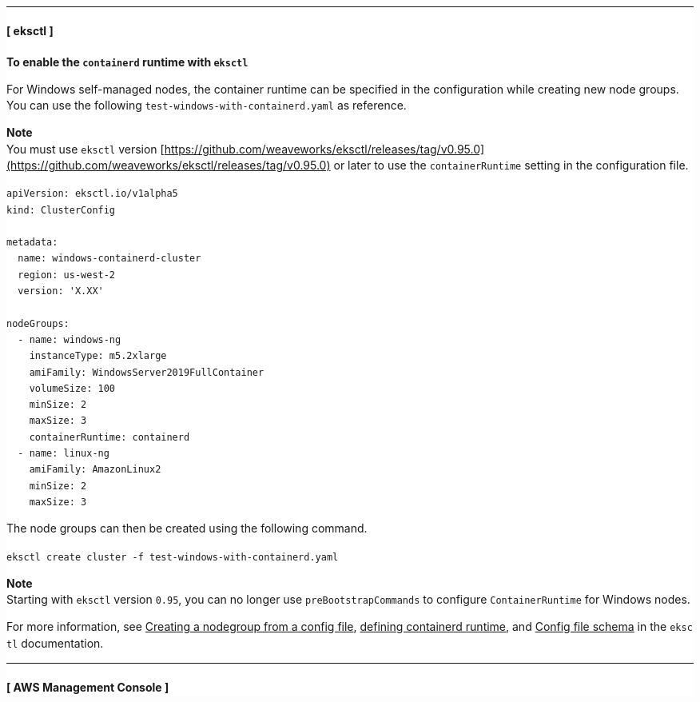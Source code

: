 ------
#### [ eksctl ]

**To enable the `containerd` runtime with `eksctl`**

For Windows self\-managed nodes, the container runtime can be specified in the configuration while creating new node groups\. You can use the following `test-windows-with-containerd.yaml` as reference\.

**Note**  
You must use `eksctl` version [https://github.com/weaveworks/eksctl/releases/tag/v0.95.0](https://github.com/weaveworks/eksctl/releases/tag/v0.95.0) or later to use the `containerRuntime` setting in the configuration file\.

```
apiVersion: eksctl.io/v1alpha5
kind: ClusterConfig

metadata:
  name: windows-containerd-cluster
  region: us-west-2
  version: 'X.XX'

nodeGroups:
  - name: windows-ng
    instanceType: m5.2xlarge
    amiFamily: WindowsServer2019FullContainer
    volumeSize: 100
    minSize: 2
    maxSize: 3
    containerRuntime: containerd
  - name: linux-ng
    amiFamily: AmazonLinux2
    minSize: 2
    maxSize: 3
```

The node groups can then be created using the following command\.

```
eksctl create cluster -f test-windows-with-containerd.yaml
```

**Note**  
Starting with `eksctl` version `0.95`, you can no longer use `preBootstrapCommands` to configure `ContainerRuntime` for Windows nodes\.

For more information, see [Creating a nodegroup from a config file](https://eksctl.io/usage/managing-nodegroups/#creating-a-nodegroup-from-a-config-file), [defining containerd runtime](https://eksctl.io/usage/container-runtime/), and [Config file schema](https://eksctl.io/usage/schema/) in the `eksctl` documentation\.

------
#### [ AWS Management Console ]
